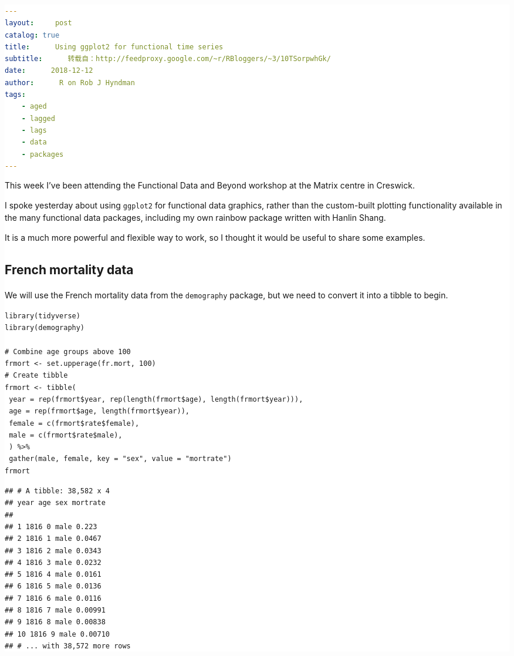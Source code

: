 ```yaml
---
layout:     post
catalog: true
title:      Using ggplot2 for functional time series
subtitle:      转载自：http://feedproxy.google.com/~r/RBloggers/~3/10TSorpwhGk/
date:      2018-12-12
author:      R on Rob J Hyndman
tags:
    - aged
    - lagged
    - lags
    - data
    - packages
---
```






This week I’ve been attending the Functional Data and Beyond workshop at the Matrix centre in Creswick.

I spoke yesterday about using `ggplot2` for functional data graphics, rather than the custom-built plotting functionality available in the many functional data packages, including my own rainbow package written with Hanlin Shang.

It is a much more powerful and flexible way to work, so I thought it would be useful to share some examples.

## French mortality data

We will use the French mortality data from the `demography` package, but we need to convert it into a tibble to begin.

```
library(tidyverse)
library(demography)

# Combine age groups above 100
frmort <- set.upperage(fr.mort, 100)
# Create tibble
frmort <- tibble(
 year = rep(frmort$year, rep(length(frmort$age), length(frmort$year))),
 age = rep(frmort$age, length(frmort$year)),
 female = c(frmort$rate$female),
 male = c(frmort$rate$male),
 ) %>%
 gather(male, female, key = "sex", value = "mortrate")
frmort
```

```
## # A tibble: 38,582 x 4
## year age sex mortrate
## 
## 1 1816 0 male 0.223 
## 2 1816 1 male 0.0467 
## 3 1816 2 male 0.0343 
## 4 1816 3 male 0.0232 
## 5 1816 4 male 0.0161 
## 6 1816 5 male 0.0136 
## 7 1816 6 male 0.0116 
## 8 1816 7 male 0.00991
## 9 1816 8 male 0.00838
## 10 1816 9 male 0.00710
## # ... with 38,572 more rows
```